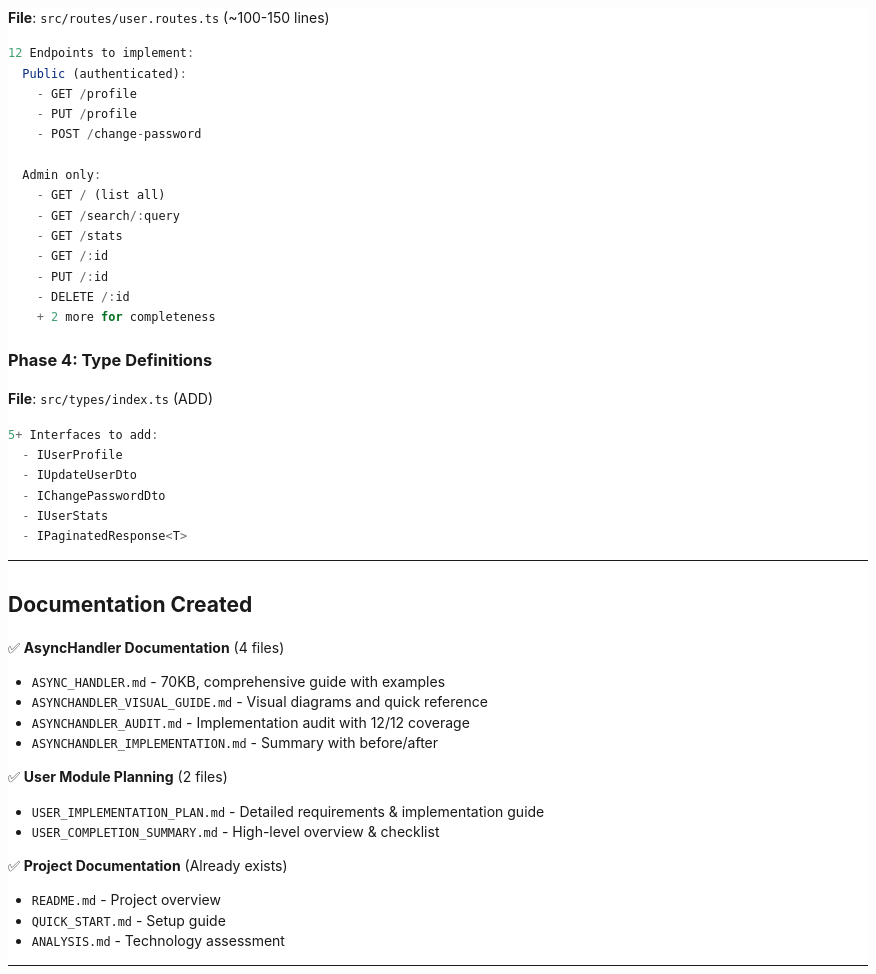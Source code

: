 **File**: `src/routes/user.routes.ts` (~100-150 lines)

```typescript
12 Endpoints to implement:
  Public (authenticated):
    - GET /profile
    - PUT /profile
    - POST /change-password

  Admin only:
    - GET / (list all)
    - GET /search/:query
    - GET /stats
    - GET /:id
    - PUT /:id
    - DELETE /:id
    + 2 more for completeness
```

### Phase 4: Type Definitions

**File**: `src/types/index.ts` (ADD)

```typescript
5+ Interfaces to add:
  - IUserProfile
  - IUpdateUserDto
  - IChangePasswordDto
  - IUserStats
  - IPaginatedResponse<T>
```

---

## Documentation Created

✅ **AsyncHandler Documentation** (4 files)

- `ASYNC_HANDLER.md` - 70KB, comprehensive guide with examples
- `ASYNCHANDLER_VISUAL_GUIDE.md` - Visual diagrams and quick reference
- `ASYNCHANDLER_AUDIT.md` - Implementation audit with 12/12 coverage
- `ASYNCHANDLER_IMPLEMENTATION.md` - Summary with before/after

✅ **User Module Planning** (2 files)

- `USER_IMPLEMENTATION_PLAN.md` - Detailed requirements & implementation guide
- `USER_COMPLETION_SUMMARY.md` - High-level overview & checklist

✅ **Project Documentation** (Already exists)

- `README.md` - Project overview
- `QUICK_START.md` - Setup guide
- `ANALYSIS.md` - Technology assessment

---
